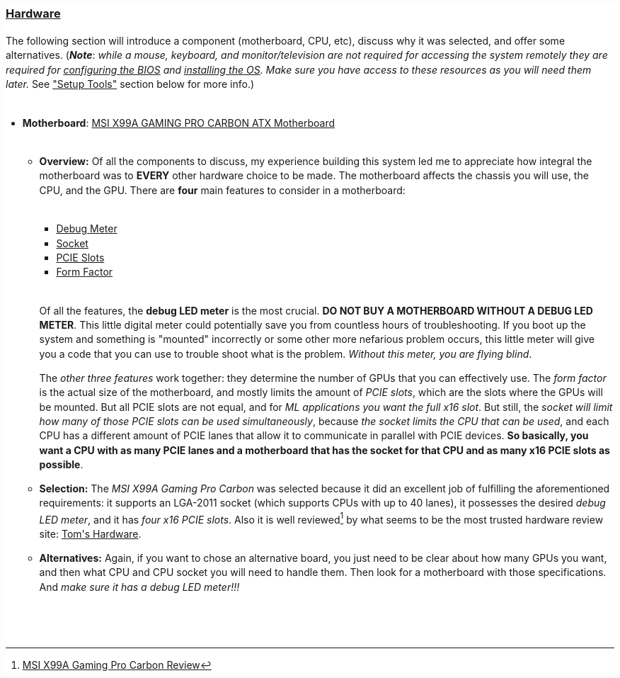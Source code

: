 ### <a name="hardware"></a> [Hardware](#toc)
The following section will introduce a component (motherboard, CPU, etc),
discuss why it was selected, and offer some alternatives. (**_Note_**: _while
a mouse, keyboard, and monitor/television are not required for accessing the
system remotely they are required for [configuring the BIOS](#bios-config) and
[installing the OS](#os). Make sure you have access to these resources as you
will need them later._ See ["Setup Tools"](#mks) section below for more info.)
<br/><br/>

+ <a name="mobo"></a>**Motherboard**: [MSI X99A GAMING PRO CARBON ATX Motherboard](http://amzn.to/2yqYfpD)
  <br/><br/>
  + **Overview:** Of all the components to discuss, my experience building this system led me
    to appreciate how integral the motherboard was to **EVERY** other hardware
    choice to be made. The motherboard affects the chassis you will use, the
    CPU, and the GPU. There are **four** main features to consider in a
    motherboard:
    <br/><br/>
      * [Debug Meter](https://asset.msi.com/global/picture/image/feature/mb/RWD_Img/Z170/M3/M5/oc-essentials-debug-led.jpg)
      * [Socket](https://en.wikipedia.org/wiki/CPU_socket)
      * [PCIE Slots](https://en.wikipedia.org/wiki/PCI_Express)
      * [Form Factor](https://en.wikipedia.org/wiki/Computer_form_factor)
    <br/><br/>

    Of all the features, the **debug LED meter** is the most crucial. **DO NOT
    BUY A MOTHERBOARD WITHOUT A DEBUG LED METER**. This little digital meter
    could potentially save you from countless hours of troubleshooting. If you
    boot up the system and something is "mounted" incorrectly or some other
    more nefarious problem occurs, this little meter will give you a code that
    you can use to trouble shoot what is the problem. *Without this meter, you
    are flying blind*.

    The *other three features* work together: they determine the number of GPUs
    that you can effectively use. The *form factor* is the actual size of the
    motherboard, and mostly limits the amount of *PCIE slots*, which are the
    slots where the GPUs will be mounted. But all PCIE slots are not equal,
    and for *ML applications you want the full x16 slot*. But still,
    the *socket will limit how many of those PCIE slots can be used
    simultaneously*, because *the socket limits the CPU that can be used*, and
    each CPU has a different amount of PCIE lanes that allow it to communicate
    in parallel with PCIE devices. **So basically, you want a CPU
    with as many PCIE lanes and a motherboard that has the socket for that
    CPU and as many x16 PCIE slots as possible**.

  + **Selection:** The *MSI X99A Gaming Pro Carbon* was selected because it did
    an excellent job of fulfilling the aforementioned requirements: it supports
    an LGA-2011 socket (which supports CPUs with up to 40 lanes), it possesses
    the desired *debug LED meter*, and it has *four x16 PCIE slots*. Also it
    is well reviewed[^fn3] by what seems to be the most trusted hardware review site:
    [Tom's Hardware](http://www.tomshardware.com/).

  + **Alternatives:** Again, if you want to chose an alternative board, you
    just need to be clear about how many GPUs you want, and then what CPU and
    CPU socket you will need to handle them. Then look for a motherboard with
    those specifications. And *make sure it has a debug LED meter!!!*
  <br/><br/><br/><br/>


[^fn1]: [Deep Learning Hardware Guide](http://timdettmers.com/2015/03/09/deep-learning-hardware-guide/)
[^fn2]: [Building a Deep Learning Dream Machine](http://graphific.github.io/posts/building-a-deep-learning-dream-machine/)
[^fn3]: [MSI X99A Gaming Pro Carbon Review](http://www.tomshardware.com/reviews/msi-x99a-gaming-pro-carbon-motherboard,5081-4.html)
[^fn4]: [MSI X99A Gaming Pro Carbon: RAM Test](https://us.msi.com/Motherboard/support/X99A-GAMING-PRO-CARBON#support-mem)
[^fn5]: [Ubuntu Installation](https://help.ubuntu.com/community/Installation/FromUSBStick)
[^fn6]: [Ubuntu Installation: Prerequisites](https://help.ubuntu.com/community/Installation/FromUSBStick#Prerequisites)
[^fn7]: [Ubuntu Installation: Notes on Speed](https://help.ubuntu.com/community/Installation/FromUSBStick#Notes_about_speed)
[^fn8]: [MSI X99A Gaming Pro Carbon Manual](https://us.msi.com/Motherboard/support/X99A-GAMING-PRO-CARBON#down-manual)
[^fn9]: [Dokku Homepage](http://dokku.viewdocs.io/dokku/)
[^fn10]: [Dokku Source on GitHub](https://github.com/dokku/dokku/)
[^fn11]: [Dokku Documentation](http://dokku.viewdocs.io/dokku/getting-started/installation/)
[^fn12]: [Docker Run Reference](https://docs.docker.com/engine/reference/run/#volume-shared-filesystems)
